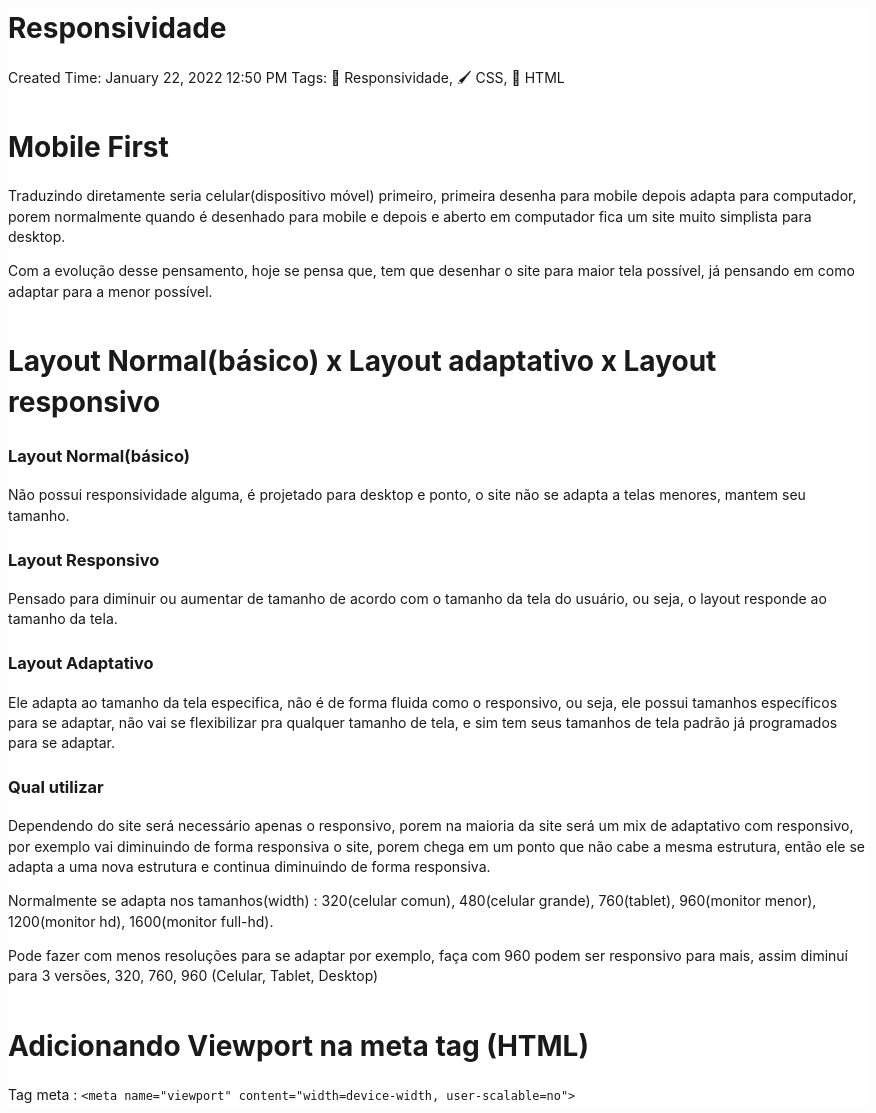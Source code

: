 # Responsividade

Created Time: January 22, 2022 12:50 PM
Tags: 📲 Responsividade, 🖌 CSS, 🧬 HTML

# Mobile First

Traduzindo diretamente seria celular(dispositivo móvel) primeiro, primeira desenha para mobile depois adapta para computador, porem normalmente quando é desenhado para mobile e depois e aberto em computador fica um site muito simplista para desktop.

Com a evolução desse pensamento, hoje se pensa que, tem que desenhar o site para maior tela possível, já pensando em como adaptar para a menor possível.

# Layout Normal(básico) x Layout adaptativo x Layout responsivo

### Layout Normal(básico)

Não possui responsividade alguma, é projetado para desktop e ponto, o site não se adapta a telas menores, mantem seu tamanho.

### Layout Responsivo

Pensado para diminuir ou aumentar de tamanho de acordo com o tamanho da tela do usuário, ou seja, o layout responde ao tamanho da tela.

### Layout Adaptativo

Ele adapta ao tamanho da tela especifica, não é de forma fluida como o responsivo, ou seja, ele possui tamanhos específicos para se adaptar, não vai se flexibilizar pra qualquer tamanho de tela, e sim tem seus tamanhos de tela padrão já programados para se adaptar.

### Qual utilizar

Dependendo do site será necessário apenas o responsivo, porem na maioria da site será um mix de adaptativo com responsivo, por exemplo vai diminuindo de forma responsiva o site, porem chega em um ponto que não cabe a mesma estrutura, então ele se adapta a uma nova estrutura e continua diminuindo de forma responsiva.

Normalmente se adapta nos tamanhos(width) : 320(celular comun), 480(celular grande), 760(tablet), 960(monitor menor), 1200(monitor hd), 1600(monitor full-hd). 

Pode fazer com menos resoluções para se adaptar por exemplo, faça com 960 podem ser responsivo para mais, assim diminuí para 3 versões, 320, 760, 960 (Celular, Tablet, Desktop)

# Adicionando Viewport na meta tag (HTML)

Tag meta : `<meta name="viewport" content="width=device-width, user-scalable=no">`
